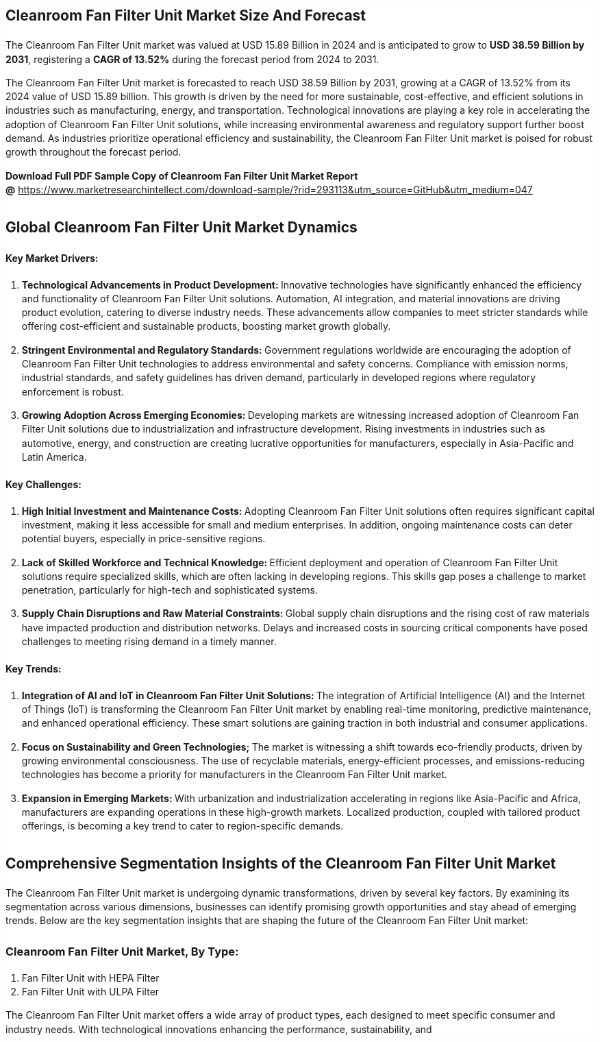 <h2>Cleanroom Fan Filter Unit Market Size And Forecast</h2><p>The Cleanroom Fan Filter Unit market was valued at USD 15.89 Billion in 2024 and is anticipated to grow to <strong>USD 38.59 Billion by 2031</strong>, registering a <strong>CAGR of 13.52%</strong> during the forecast period from 2024 to 2031.</p><p>The Cleanroom Fan Filter Unit market is forecasted to reach USD 38.59 Billion by 2031, growing at a CAGR of 13.52% from its 2024 value of USD 15.89 billion. This growth is driven by the need for more sustainable, cost-effective, and efficient solutions in industries such as manufacturing, energy, and transportation. Technological innovations are playing a key role in accelerating the adoption of Cleanroom Fan Filter Unit solutions, while increasing environmental awareness and regulatory support further boost demand. As industries prioritize operational efficiency and sustainability, the Cleanroom Fan Filter Unit market is poised for robust growth throughout the forecast period.</p><p><strong>Download Full PDF Sample Copy of Cleanroom Fan Filter Unit Market Report @</strong>&nbsp;<a href="https://www.marketresearchintellect.com/download-sample/?rid=293113&amp;utm_source=GitHub&amp;utm_medium=047">https://www.marketresearchintellect.com/download-sample/?rid=293113&amp;utm_source=GitHub&amp;utm_medium=047</a></p><h2>Global Cleanroom Fan Filter Unit Market Dynamics</h2><h4><strong>Key Market Drivers:</strong></h4><ol><li><p><strong>Technological Advancements in Product Development:&nbsp;</strong>Innovative technologies have significantly enhanced the efficiency and functionality of Cleanroom Fan Filter Unit solutions. Automation, AI integration, and material innovations are driving product evolution, catering to diverse industry needs. These advancements allow companies to meet stricter standards while offering cost-efficient and sustainable products, boosting market growth globally.</p></li><li><p><strong>Stringent Environmental and Regulatory Standards:&nbsp;</strong>Government regulations worldwide are encouraging the adoption of Cleanroom Fan Filter Unit technologies to address environmental and safety concerns. Compliance with emission norms, industrial standards, and safety guidelines has driven demand, particularly in developed regions where regulatory enforcement is robust.</p></li><li><p><strong>Growing Adoption Across Emerging Economies:&nbsp;</strong>Developing markets are witnessing increased adoption of Cleanroom Fan Filter Unit solutions due to industrialization and infrastructure development. Rising investments in industries such as automotive, energy, and construction are creating lucrative opportunities for manufacturers, especially in Asia-Pacific and Latin America.</p></li></ol><h4><strong>Key Challenges:</strong></h4><ol><li><p><strong>High Initial Investment and Maintenance Costs:&nbsp;</strong>Adopting Cleanroom Fan Filter Unit solutions often requires significant capital investment, making it less accessible for small and medium enterprises. In addition, ongoing maintenance costs can deter potential buyers, especially in price-sensitive regions.</p></li><li><p><strong>Lack of Skilled Workforce and Technical Knowledge:&nbsp;</strong>Efficient deployment and operation of Cleanroom Fan Filter Unit solutions require specialized skills, which are often lacking in developing regions. This skills gap poses a challenge to market penetration, particularly for high-tech and sophisticated systems.</p></li><li><p><strong>Supply Chain Disruptions and Raw Material Constraints:&nbsp;</strong>Global supply chain disruptions and the rising cost of raw materials have impacted production and distribution networks. Delays and increased costs in sourcing critical components have posed challenges to meeting rising demand in a timely manner.</p></li></ol><h4><strong>Key Trends:</strong></h4><ol><li><p><strong>Integration of AI and IoT in Cleanroom Fan Filter Unit Solutions:&nbsp;</strong>The integration of Artificial Intelligence (AI) and the Internet of Things (IoT) is transforming the Cleanroom Fan Filter Unit market by enabling real-time monitoring, predictive maintenance, and enhanced operational efficiency. These smart solutions are gaining traction in both industrial and consumer applications.</p></li><li><p><strong>Focus on Sustainability and Green Technologies;&nbsp;</strong>The market is witnessing a shift towards eco-friendly products, driven by growing environmental consciousness. The use of recyclable materials, energy-efficient processes, and emissions-reducing technologies has become a priority for manufacturers in the Cleanroom Fan Filter Unit market.</p></li><li><p><strong>Expansion in Emerging Markets:&nbsp;</strong>With urbanization and industrialization accelerating in regions like Asia-Pacific and Africa, manufacturers are expanding operations in these high-growth markets. Localized production, coupled with tailored product offerings, is becoming a key trend to cater to region-specific demands.</p></li></ol><div class="article-main__content" data-test-id="publishing-text-block"><h2>Comprehensive Segmentation Insights of the Cleanroom Fan Filter Unit Market</h2><p>The Cleanroom Fan Filter Unit market is undergoing dynamic transformations, driven by several key factors. By examining its segmentation across various dimensions, businesses can identify promising growth opportunities and stay ahead of emerging trends. Below are the key segmentation insights that are shaping the future of the Cleanroom Fan Filter Unit market:</p><h3><strong>Cleanroom Fan Filter Unit Market, By Type:<br /></strong></h3><ol><li>Fan Filter Unit with HEPA Filter<li> Fan Filter Unit with ULPA Filter</li></ol><p>The Cleanroom Fan Filter Unit market offers a wide array of product types, each designed to meet specific consumer and industry needs. With technological innovations enhancing the performance, sustainability, and